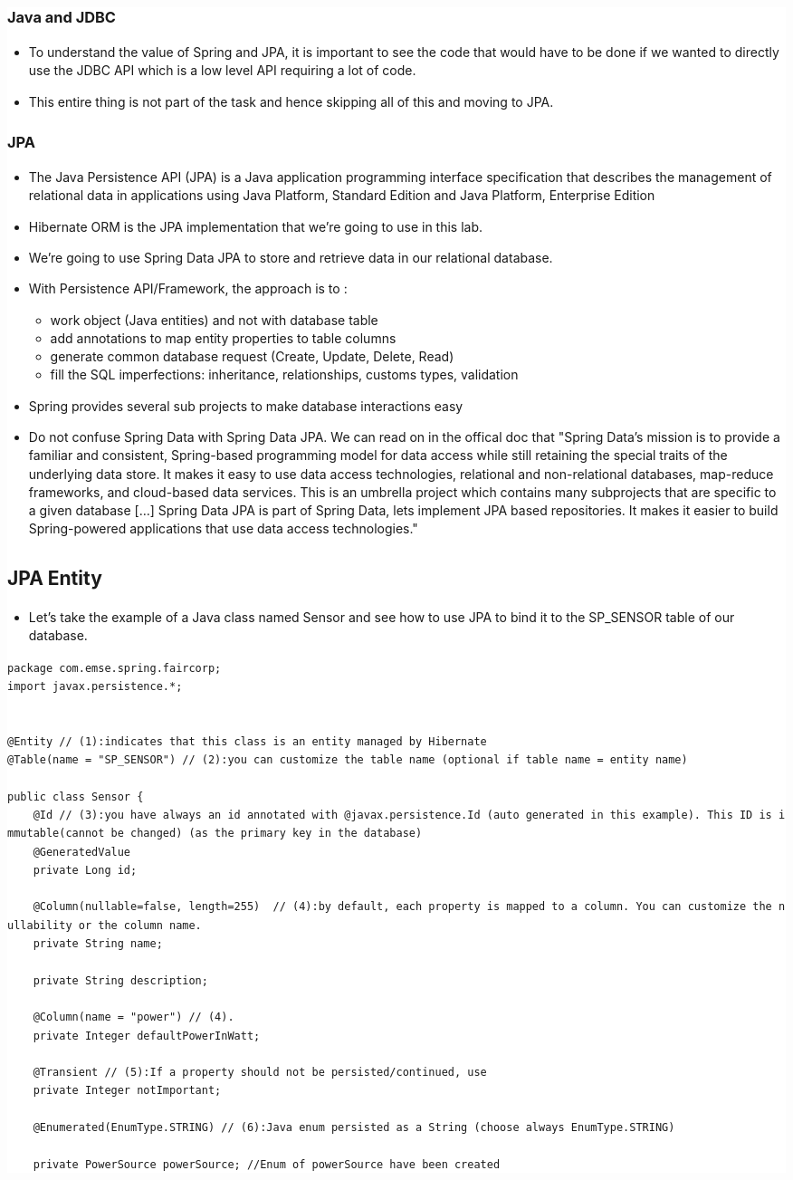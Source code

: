### Java and JDBC
- To understand the value of Spring and JPA, it is important to see the code that would have to be done if we wanted to directly use the JDBC API which is a low level API requiring a lot of code.

- This entire thing is not part of the task and hence skipping all of this and moving to JPA.

### JPA
- The Java Persistence API (JPA) is a Java application programming interface specification that describes the management of relational data in applications using Java Platform, Standard Edition and Java Platform, Enterprise Edition
- Hibernate ORM is the JPA implementation that we’re going to use in this lab.
- We’re going to use Spring Data JPA to store and retrieve data in our relational database.
- With Persistence API/Framework, the approach is to :
    - work object (Java entities) and not with database table
    - add annotations to map entity properties to table columns
    - generate common database request (Create, Update, Delete, Read)
    - fill the SQL imperfections: inheritance, relationships, customs types, validation
- Spring provides several sub projects to make database interactions easy

- Do not confuse Spring Data with Spring Data JPA. We can read on in the offical doc that "Spring Data’s mission is to provide a familiar and consistent, Spring-based programming model for data access while still retaining the special traits of the underlying data store. It makes it easy to use data access technologies, relational and non-relational databases, map-reduce frameworks, and cloud-based data services. This is an umbrella project which contains many subprojects that are specific to a given database […​]
Spring Data JPA is part of Spring Data, lets implement JPA based repositories. It makes it easier to build Spring-powered applications that use data access technologies."

## JPA Entity
- Let’s take the example of a Java class named Sensor and see how to use JPA to bind it to the SP_SENSOR table of our database.
```
package com.emse.spring.faircorp;
import javax.persistence.*;


@Entity // (1):indicates that this class is an entity managed by Hibernate
@Table(name = "SP_SENSOR") // (2):you can customize the table name (optional if table name = entity name)

public class Sensor {
    @Id // (3):you have always an id annotated with @javax.persistence.Id (auto generated in this example). This ID is immutable(cannot be changed) (as the primary key in the database)
    @GeneratedValue
    private Long id;

    @Column(nullable=false, length=255)  // (4):by default, each property is mapped to a column. You can customize the nullability or the column name.
    private String name;

    private String description;

    @Column(name = "power") // (4).
    private Integer defaultPowerInWatt;

    @Transient // (5):If a property should not be persisted/continued, use
    private Integer notImportant;

    @Enumerated(EnumType.STRING) // (6):Java enum persisted as a String (choose always EnumType.STRING)

    private PowerSource powerSource; //Enum of powerSource have been created

```